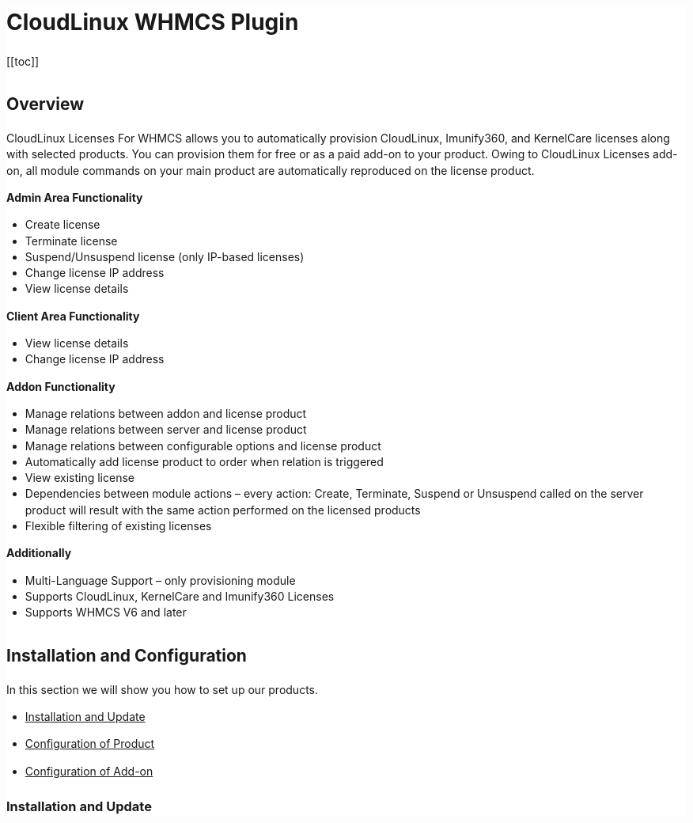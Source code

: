 # CloudLinux WHMCS Plugin

[[toc]]

## Overview

CloudLinux Licenses For WHMCS allows you to automatically provision CloudLinux, Imunify360, and KernelCare licenses along with selected products. You can provision them for free or as a paid add-on to your product. Owing to CloudLinux Licenses add-on, all module commands on your main product are automatically reproduced on the license product.

**Admin Area Functionality**

* Create license
* Terminate license
* Suspend/Unsuspend license (only IP-based licenses)
* Change license IP address
* View license details

**Client Area Functionality**

* View license details
* Change license IP address

**Addon Functionality**

* Manage relations between addon and license product
* Manage relations between server and license product
* Manage relations between configurable options and license product
* Automatically add license product to order when relation is triggered
* View existing license
* Dependencies between module actions – every action: Create, Terminate, Suspend or Unsuspend called on the server product will result with the same action performed on the licensed products
* Flexible filtering of existing licenses

**Additionally**

* Multi-Language Support – only provisioning module
* Supports CloudLinux, KernelCare and Imunify360 Licenses
* Supports WHMCS V6 and later


## Installation and Configuration


In this section we will show you how to set up our products.

* [Installation and Update](/whmcs_plugin/#installation-and-update)

* [Configuration of Product](/whmcs_plugin/#configuration-of-product)

* [Configuration of Add-on](/whmcs_plugin/#configuration-of-add-on)



### Installation and Update
